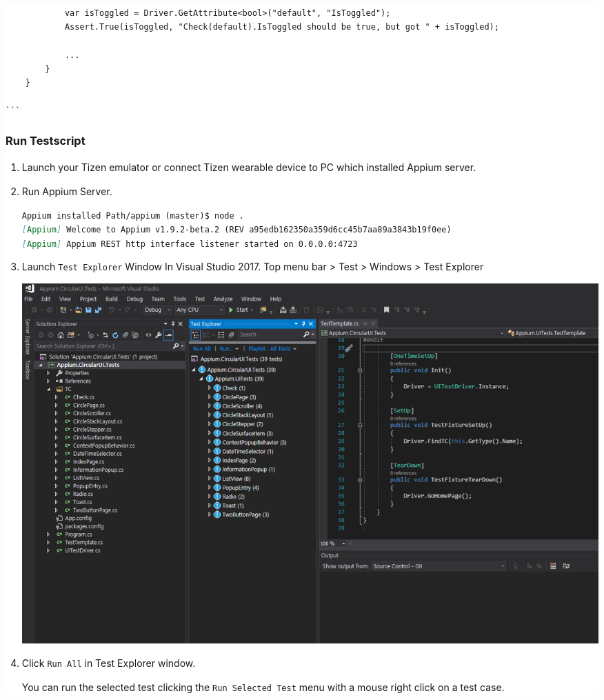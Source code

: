                 var isToggled = Driver.GetAttribute<bool>("default", "IsToggled");
                Assert.True(isToggled, "Check(default).IsToggled should be true, but got " + isToggled);

                ...
            }
        }

    ```

### Run Testscript

1) Launch your Tizen emulator or connect Tizen wearable device to PC which installed Appium server.

2) Run Appium Server.

    ```markdown
    Appium installed Path/appium (master)$ node .
    [Appium] Welcome to Appium v1.9.2-beta.2 (REV a95edb162350a359d6cc45b7aa89a3843b19f0ee)
    [Appium] Appium REST http interface listener started on 0.0.0.0:4723
    ```

3) Launch `Test Explorer` Window In Visual Studio 2017.  Top menu bar > Test > Windows > Test Explorer

    ![Test_Explorer](data/test_explorer_window.png)

4) Click `Run All` in Test Explorer window.

    You can run the selected test clicking the `Run Selected Test` menu with a mouse right click on a test case.
